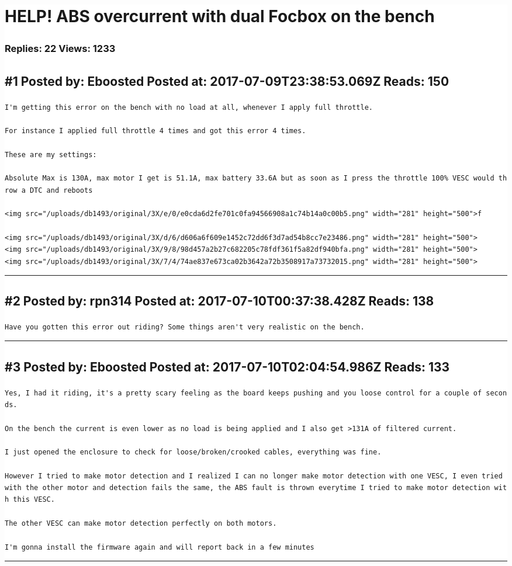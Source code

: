 # HELP! ABS overcurrent with dual Focbox on the bench

### Replies: 22 Views: 1233

## \#1 Posted by: Eboosted Posted at: 2017-07-09T23:38:53.069Z Reads: 150

```
I'm getting this error on the bench with no load at all, whenever I apply full throttle.

For instance I applied full throttle 4 times and got this error 4 times.

These are my settings:

Absolute Max is 130A, max motor I get is 51.1A, max battery 33.6A but as soon as I press the throttle 100% VESC would throw a DTC and reboots

<img src="/uploads/db1493/original/3X/e/0/e0cda6d2fe701c0fa94566908a1c74b14a0c00b5.png" width="281" height="500">f

<img src="/uploads/db1493/original/3X/d/6/d606a6f609e1452c72dd6f3d7ad54b8cc7e23486.png" width="281" height="500">
<img src="/uploads/db1493/original/3X/9/8/98d457a2b27c682205c78fdf361f5a82df940bfa.png" width="281" height="500">
<img src="/uploads/db1493/original/3X/7/4/74ae837e673ca02b3642a72b3508917a73732015.png" width="281" height="500">
```

---
## \#2 Posted by: rpn314 Posted at: 2017-07-10T00:37:38.428Z Reads: 138

```
Have you gotten this error out riding? Some things aren't very realistic on the bench.
```

---
## \#3 Posted by: Eboosted Posted at: 2017-07-10T02:04:54.986Z Reads: 133

```
Yes, I had it riding, it's a pretty scary feeling as the board keeps pushing and you loose control for a couple of seconds.

On the bench the current is even lower as no load is being applied and I also get >131A of filtered current.

I just opened the enclosure to check for loose/broken/crooked cables, everything was fine.

However I tried to make motor detection and I realized I can no longer make motor detection with one VESC, I even tried with the other motor and detection fails the same, the ABS fault is thrown everytime I tried to make motor detection with this VESC.

The other VESC can make motor detection perfectly on both motors.

I'm gonna install the firmware again and will report back in a few minutes
```

---